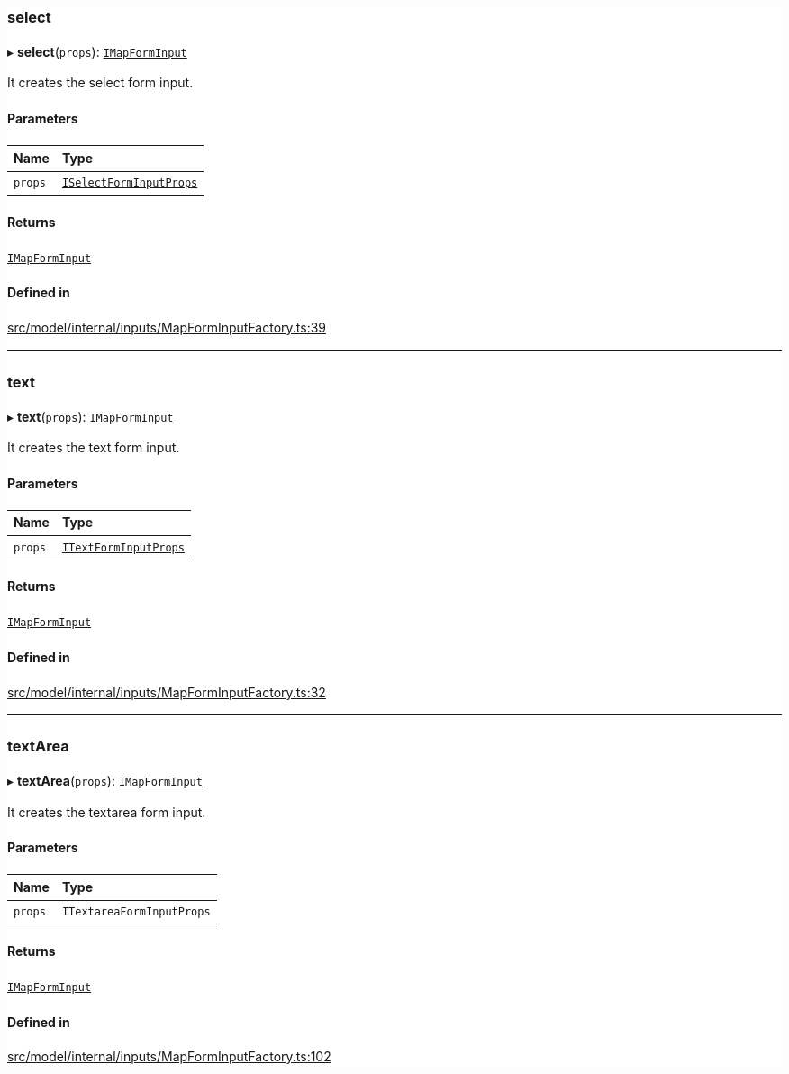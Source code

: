 ### select

▸ **select**(`props`): [`IMapFormInput`](../interfaces/IMapFormInput.md)

It creates the select form input.

#### Parameters

| Name | Type |
| :------ | :------ |
| `props` | [`ISelectFormInputProps`](../interfaces/ISelectFormInputProps.md) |

#### Returns

[`IMapFormInput`](../interfaces/IMapFormInput.md)

#### Defined in

[src/model/internal/inputs/MapFormInputFactory.ts:39](https://github.com/geovisto/geovisto-map/blob/e22d774889dbc28cc1ec62933ecf6bab6690f172/src/model/internal/inputs/MapFormInputFactory.ts#L39)

___

### text

▸ **text**(`props`): [`IMapFormInput`](../interfaces/IMapFormInput.md)

It creates the text form input.

#### Parameters

| Name | Type |
| :------ | :------ |
| `props` | [`ITextFormInputProps`](../interfaces/ITextFormInputProps.md) |

#### Returns

[`IMapFormInput`](../interfaces/IMapFormInput.md)

#### Defined in

[src/model/internal/inputs/MapFormInputFactory.ts:32](https://github.com/geovisto/geovisto-map/blob/e22d774889dbc28cc1ec62933ecf6bab6690f172/src/model/internal/inputs/MapFormInputFactory.ts#L32)

___

### textArea

▸ **textArea**(`props`): [`IMapFormInput`](../interfaces/IMapFormInput.md)

It creates the textarea form input.

#### Parameters

| Name | Type |
| :------ | :------ |
| `props` | `ITextareaFormInputProps` |

#### Returns

[`IMapFormInput`](../interfaces/IMapFormInput.md)

#### Defined in

[src/model/internal/inputs/MapFormInputFactory.ts:102](https://github.com/geovisto/geovisto-map/blob/e22d774889dbc28cc1ec62933ecf6bab6690f172/src/model/internal/inputs/MapFormInputFactory.ts#L102)
